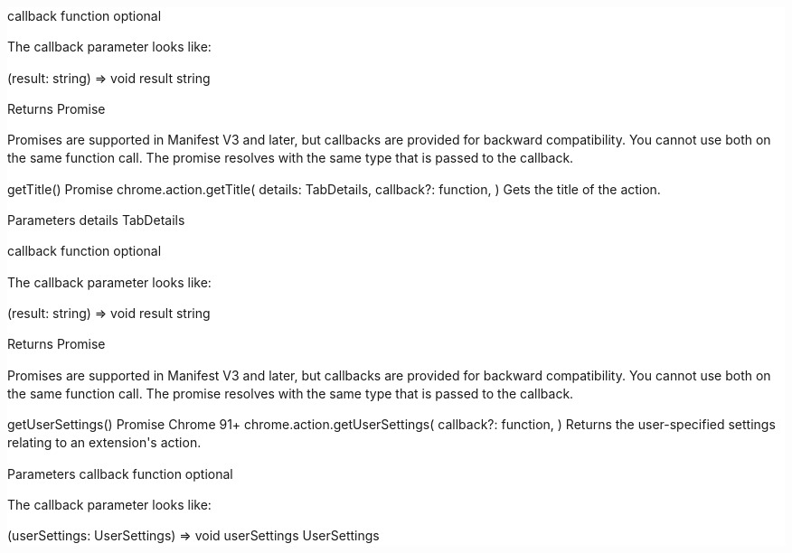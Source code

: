 callback
function optional

The callback parameter looks like:

(result: string) => void
result
string

Returns
Promise<string>

Promises are supported in Manifest V3 and later, but callbacks are provided for backward compatibility. You cannot use both on the same function call. The promise resolves with the same type that is passed to the callback.

getTitle()
Promise
chrome.action.getTitle(
  details: TabDetails,
  callback?: function,
)
Gets the title of the action.

Parameters
details
TabDetails

callback
function optional

The callback parameter looks like:

(result: string) => void
result
string

Returns
Promise<string>

Promises are supported in Manifest V3 and later, but callbacks are provided for backward compatibility. You cannot use both on the same function call. The promise resolves with the same type that is passed to the callback.

getUserSettings()
Promise Chrome 91+
chrome.action.getUserSettings(
  callback?: function,
)
Returns the user-specified settings relating to an extension's action.

Parameters
callback
function optional

The callback parameter looks like:

(userSettings: UserSettings) => void
userSettings
UserSettings
